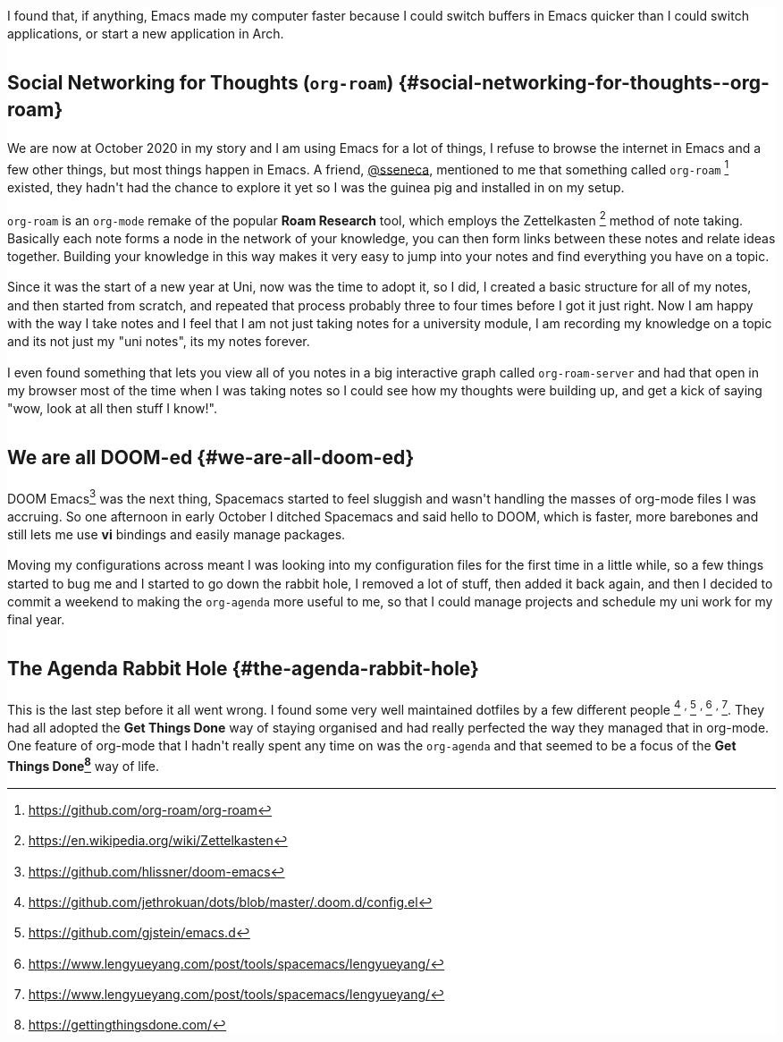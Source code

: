 I found that, if anything, Emacs made my computer faster because I could switch buffers in Emacs
quicker than I could switch applications, or start a new application in Arch.


## Social Networking for Thoughts (`org-roam`) {#social-networking-for-thoughts--org-roam}

We are now at October 2020 in my story and I am using Emacs for a lot of things, I refuse to
browse the internet in Emacs and a few other things, but most things happen in Emacs. A friend,
[@sseneca](https://ssene.ca), mentioned to me that something called `org-roam`&nbsp;[^fn:7] existed, they hadn't had the chance
to explore it yet so I was the guinea pig and installed in on my setup.

`org-roam` is an `org-mode` remake of the popular **Roam Research** tool, which employs the Zettelkasten&nbsp;[^fn:8]
method of note taking. Basically each note forms a node in the network of your knowledge, you
can then form links between these notes and relate ideas together. Building your knowledge in
this way makes it very easy to jump into your notes and find everything you have on a topic.

Since it was the start of a new year at Uni, now was the time to adopt it, so I did, I created
a basic structure for all of my notes, and then started from scratch, and repeated that process
probably three to four times before I got it just right. Now I am happy with the way I take notes
and I feel that I am not just taking notes for a university module, I am recording my knowledge
on a topic and its not just my "uni notes", its my notes forever.

I even found something that lets you view all of you notes in a big interactive graph called
`org-roam-server` and had that open in my browser most of the time when I was taking notes so
I could see how my thoughts were building up, and get a kick of saying "wow, look at all then
stuff I know!".


## We are all DOOM-ed {#we-are-all-doom-ed}

DOOM Emacs[^fn:9]  was the next thing, Spacemacs started to feel sluggish and wasn't handling the masses
of org-mode files I was accruing. So one afternoon in early October I ditched Spacemacs and said
hello to DOOM, which is faster, more barebones and still lets me use **vi** bindings and easily manage
packages.

Moving my configurations across meant I was looking into my configuration files for the first time
in a little while, so a few things started to bug me and I started to go down the rabbit hole, I
removed a lot of stuff, then added it back again, and then I decided to commit a weekend to
making the `org-agenda` more useful to me, so that I could manage projects and schedule my uni work
for my final year.


## The Agenda Rabbit Hole {#the-agenda-rabbit-hole}

This is the last step before it all went wrong. I found some very well maintained dotfiles by a few
different people&nbsp;[^fn:10] <sup>, </sup>[^fn:11] <sup>, </sup>[^fn:12] <sup>, </sup>[^fn:12].
They had all adopted the **Get Things Done** way of staying organised and had really
perfected the way they managed that in org-mode. One feature of org-mode that I hadn't really spent
any time on was the `org-agenda` and that seemed to be a focus of the **Get Things Done[^fn:13]** way of life.


[^fn:1]: <https://www.gnu.org/software/emacs/>
[^fn:2]: <https://www.archlinux.org/>
[^fn:3]: <https://vimwiki.github.io/>
[^fn:4]: <https://www.spacemacs.org/>
[^fn:5]: Extensible VI Layer for Emacs
[^fn:6]: <https://orgmode.org/>
[^fn:7]: <https://github.com/org-roam/org-roam>
[^fn:8]: <https://en.wikipedia.org/wiki/Zettelkasten>
[^fn:9]: <https://github.com/hlissner/doom-emacs>
[^fn:10]: <https://github.com/jethrokuan/dots/blob/master/.doom.d/config.el>
[^fn:11]: <https://github.com/gjstein/emacs.d>
[^fn:12]: <https://www.lengyueyang.com/post/tools/spacemacs/lengyueyang/>
[^fn:13]: <https://gettingthingsdone.com/>